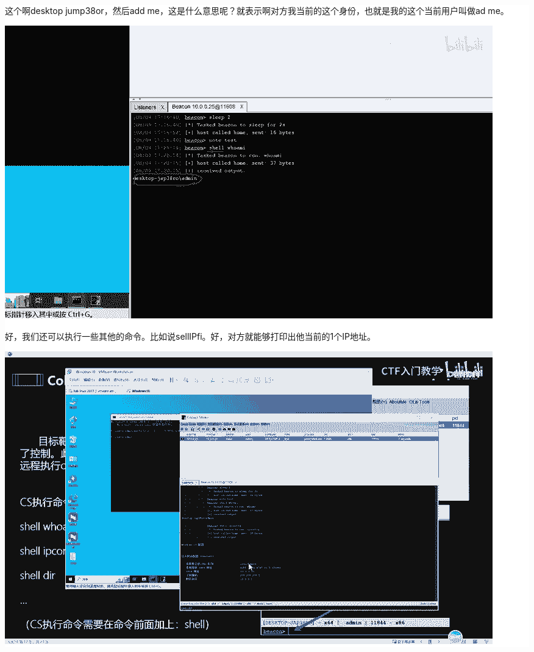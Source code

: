 这个啊desktop jump38or，然后add me，这是什么意思呢？就表示啊对方我当前的这个身份，也就是我的这个当前用户叫做ad me。



![](img/905c761efeac640ea7d65679c78048b8_16.png)

好，我们还可以执行一些其他的命令。比如说sellIPfi。好，对方就能够打印出他当前的1个IP地址。

![](img/905c761efeac640ea7d65679c78048b8_18.png)
